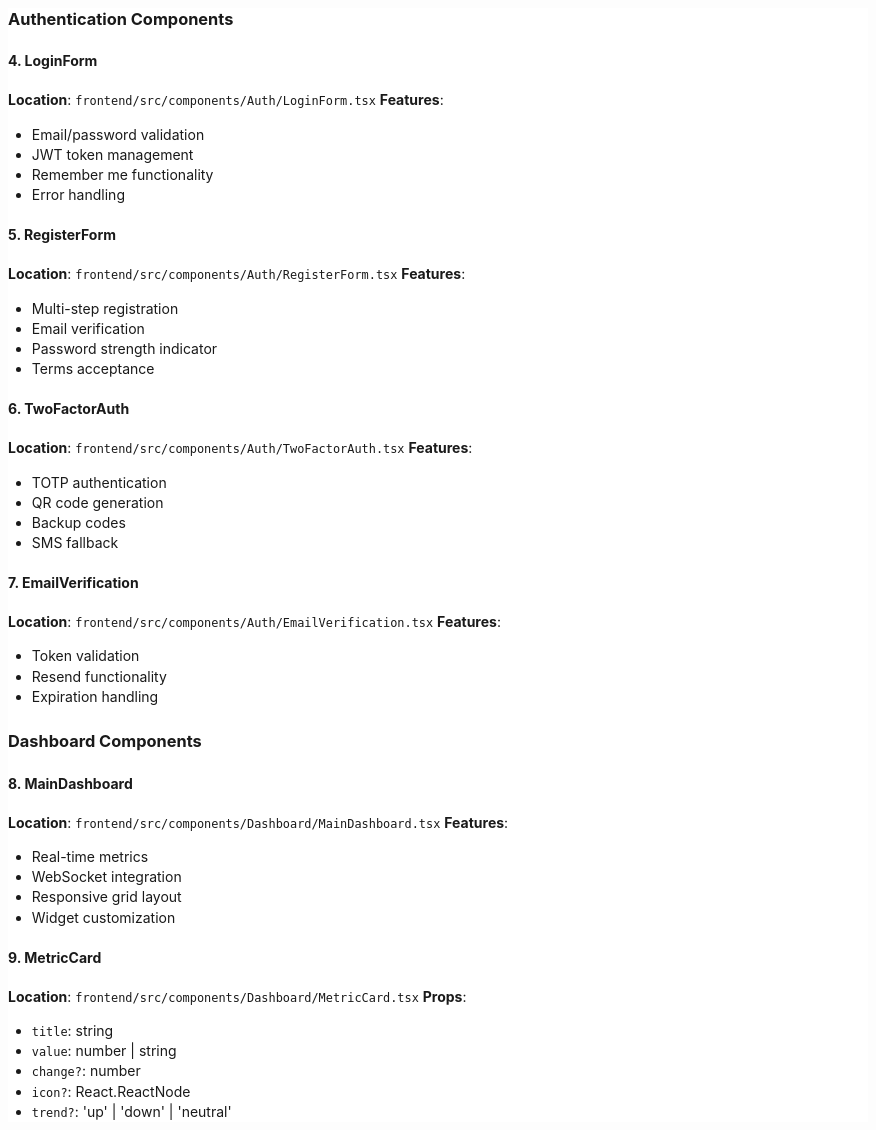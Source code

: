 ### Authentication Components

#### 4. LoginForm
**Location**: `frontend/src/components/Auth/LoginForm.tsx`
**Features**:
- Email/password validation
- JWT token management
- Remember me functionality
- Error handling

#### 5. RegisterForm
**Location**: `frontend/src/components/Auth/RegisterForm.tsx`
**Features**:
- Multi-step registration
- Email verification
- Password strength indicator
- Terms acceptance

#### 6. TwoFactorAuth
**Location**: `frontend/src/components/Auth/TwoFactorAuth.tsx`
**Features**:
- TOTP authentication
- QR code generation
- Backup codes
- SMS fallback

#### 7. EmailVerification
**Location**: `frontend/src/components/Auth/EmailVerification.tsx`
**Features**:
- Token validation
- Resend functionality
- Expiration handling

### Dashboard Components

#### 8. MainDashboard
**Location**: `frontend/src/components/Dashboard/MainDashboard.tsx`
**Features**:
- Real-time metrics
- WebSocket integration
- Responsive grid layout
- Widget customization

#### 9. MetricCard
**Location**: `frontend/src/components/Dashboard/MetricCard.tsx`
**Props**:
- `title`: string
- `value`: number | string
- `change?`: number
- `icon?`: React.ReactNode
- `trend?`: 'up' | 'down' | 'neutral'

